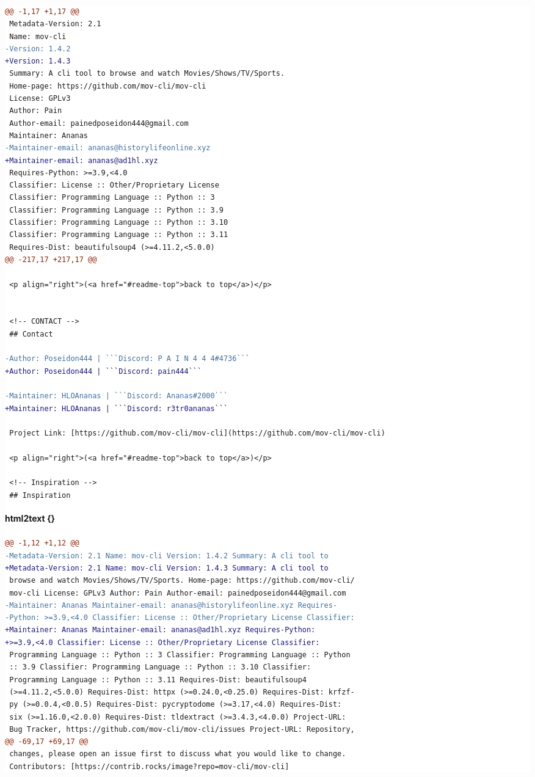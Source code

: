 ```diff
@@ -1,17 +1,17 @@
 Metadata-Version: 2.1
 Name: mov-cli
-Version: 1.4.2
+Version: 1.4.3
 Summary: A cli tool to browse and watch Movies/Shows/TV/Sports.
 Home-page: https://github.com/mov-cli/mov-cli
 License: GPLv3
 Author: Pain
 Author-email: painedposeidon444@gmail.com
 Maintainer: Ananas
-Maintainer-email: ananas@historylifeonline.xyz
+Maintainer-email: ananas@ad1hl.xyz
 Requires-Python: >=3.9,<4.0
 Classifier: License :: Other/Proprietary License
 Classifier: Programming Language :: Python :: 3
 Classifier: Programming Language :: Python :: 3.9
 Classifier: Programming Language :: Python :: 3.10
 Classifier: Programming Language :: Python :: 3.11
 Requires-Dist: beautifulsoup4 (>=4.11.2,<5.0.0)
@@ -217,17 +217,17 @@
 
 <p align="right">(<a href="#readme-top">back to top</a>)</p>
 
 
 <!-- CONTACT -->
 ## Contact
 
-Author: Poseidon444 | ```Discord: P A I N 4 4 4#4736```
+Author: Poseidon444 | ```Discord: pain444```
 
-Maintainer: HLOAnanas | ```Discord: Ananas#2000```
+Maintainer: HLOAnanas | ```Discord: r3tr0ananas```
 
 Project Link: [https://github.com/mov-cli/mov-cli](https://github.com/mov-cli/mov-cli)
 
 <p align="right">(<a href="#readme-top">back to top</a>)</p>
 
 <!-- Inspiration -->
 ## Inspiration
```

#### html2text {}

```diff
@@ -1,12 +1,12 @@
-Metadata-Version: 2.1 Name: mov-cli Version: 1.4.2 Summary: A cli tool to
+Metadata-Version: 2.1 Name: mov-cli Version: 1.4.3 Summary: A cli tool to
 browse and watch Movies/Shows/TV/Sports. Home-page: https://github.com/mov-cli/
 mov-cli License: GPLv3 Author: Pain Author-email: painedposeidon444@gmail.com
-Maintainer: Ananas Maintainer-email: ananas@historylifeonline.xyz Requires-
-Python: >=3.9,<4.0 Classifier: License :: Other/Proprietary License Classifier:
+Maintainer: Ananas Maintainer-email: ananas@ad1hl.xyz Requires-Python:
+>=3.9,<4.0 Classifier: License :: Other/Proprietary License Classifier:
 Programming Language :: Python :: 3 Classifier: Programming Language :: Python
 :: 3.9 Classifier: Programming Language :: Python :: 3.10 Classifier:
 Programming Language :: Python :: 3.11 Requires-Dist: beautifulsoup4
 (>=4.11.2,<5.0.0) Requires-Dist: httpx (>=0.24.0,<0.25.0) Requires-Dist: krfzf-
 py (>=0.0.4,<0.0.5) Requires-Dist: pycryptodome (>=3.17,<4.0) Requires-Dist:
 six (>=1.16.0,<2.0.0) Requires-Dist: tldextract (>=3.4.3,<4.0.0) Project-URL:
 Bug Tracker, https://github.com/mov-cli/mov-cli/issues Project-URL: Repository,
@@ -69,17 +69,17 @@
 changes, please open an issue first to discuss what you would like to change.
 Contributors: [https://contrib.rocks/image?repo=mov-cli/mov-cli]
```

   [contributors-shield]: https://img.shields.io/github/contributors/mov-cli/
   [contributors-shield]: https://img.shields.io/github/contributors/mov-cli/